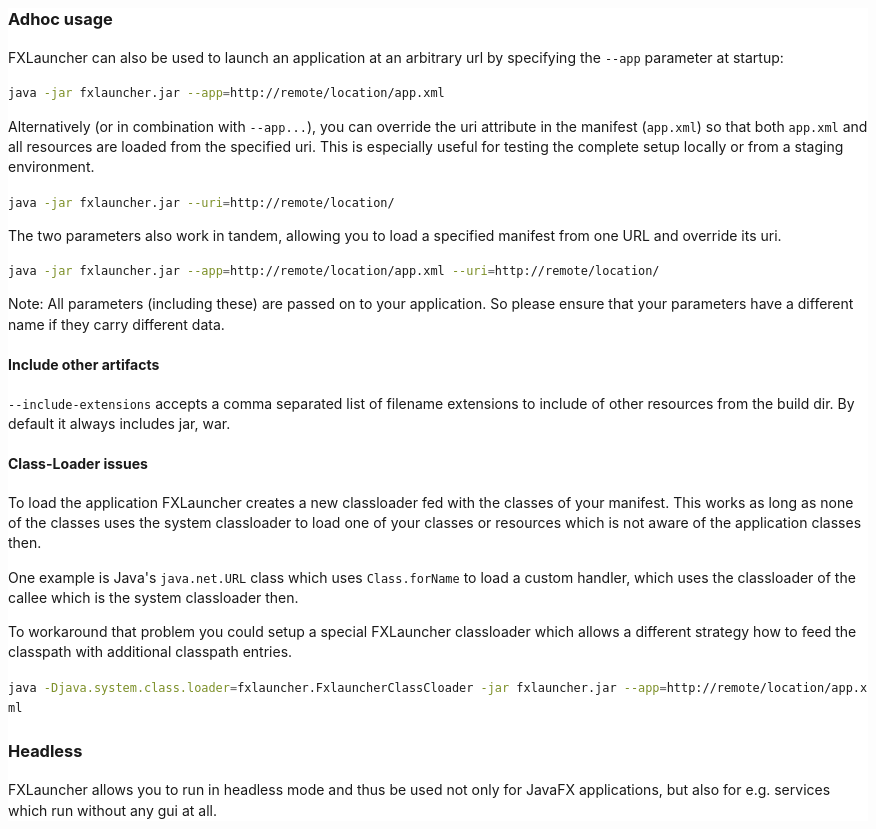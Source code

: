 ### Adhoc usage
	
FXLauncher can also be used to launch an application at an arbitrary url by specifying the `--app` parameter at startup:
	
```bash
java -jar fxlauncher.jar --app=http://remote/location/app.xml
```

Alternatively (or in combination with `--app...`), you can override the uri attribute in the manifest (`app.xml`) so that both `app.xml` and all resources are loaded from the specified uri. This is especially useful for testing the complete setup locally or from a staging environment.

```bash
java -jar fxlauncher.jar --uri=http://remote/location/
```

The two parameters also work in tandem, allowing you to load a specified manifest from one URL and override its uri.

```bash
java -jar fxlauncher.jar --app=http://remote/location/app.xml --uri=http://remote/location/
```

Note: All parameters (including these) are passed on to your application.  So please ensure that your parameters have a different name if they carry different data.

#### Include other artifacts

`--include-extensions` accepts a comma separated list of filename extensions to include of other resources from the build dir. By default it always includes jar, war.

#### Class-Loader issues

To load the application FXLauncher creates a new classloader fed with the classes of your manifest. This works as long as none of the
classes uses the system classloader to load one of your classes or resources which is not aware of the application classes then.

One example is Java's `java.net.URL` class which uses `Class.forName` to load a custom handler, which uses the classloader of
the callee which is the system classloader then.

To workaround that problem you could setup a special FXLauncher classloader which allows a different strategy how to feed the classpath
with additional classpath entries.

```bash
java -Djava.system.class.loader=fxlauncher.FxlauncherClassCloader -jar fxlauncher.jar --app=http://remote/location/app.xml
```

### Headless

FXLauncher allows you to run in headless mode and thus be used not only for JavaFX applications, but also for e.g. services which run
without any gui at all.
